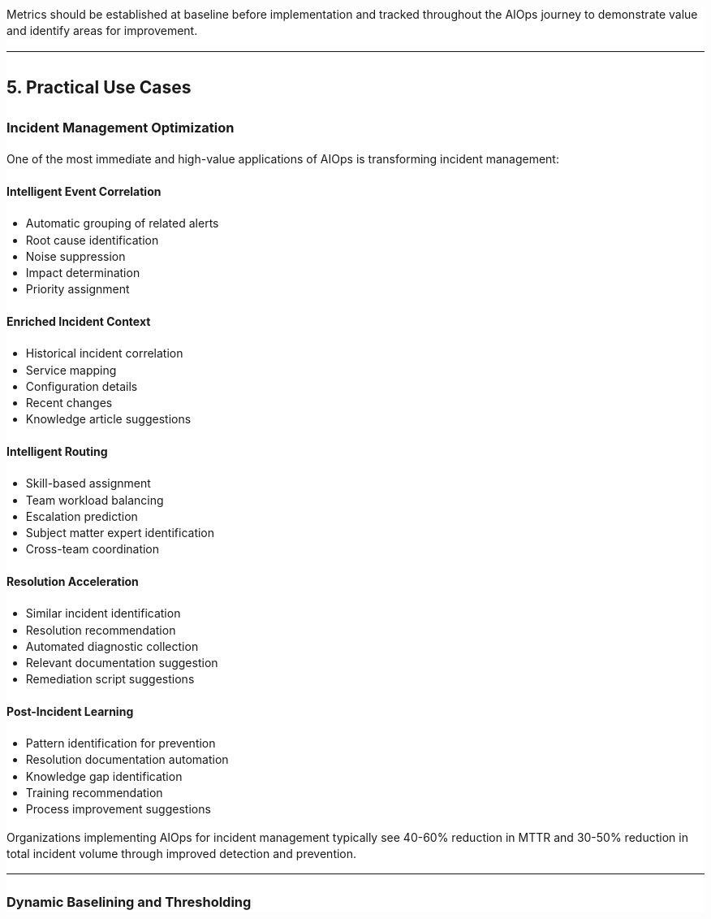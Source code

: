Metrics should be established at baseline before implementation and tracked throughout the AIOps journey to demonstrate value and identify areas for improvement.

---

## 5. Practical Use Cases

### Incident Management Optimization

One of the most immediate and high-value applications of AIOps is transforming incident management:

#### Intelligent Event Correlation
* Automatic grouping of related alerts
* Root cause identification
* Noise suppression
* Impact determination
* Priority assignment

#### Enriched Incident Context
* Historical incident correlation
* Service mapping
* Configuration details
* Recent changes
* Knowledge article suggestions

#### Intelligent Routing
* Skill-based assignment
* Team workload balancing
* Escalation prediction
* Subject matter expert identification
* Cross-team coordination

#### Resolution Acceleration
* Similar incident identification
* Resolution recommendation
* Automated diagnostic collection
* Relevant documentation suggestion
* Remediation script suggestions

#### Post-Incident Learning
* Pattern identification for prevention
* Resolution documentation automation
* Knowledge gap identification
* Training recommendation
* Process improvement suggestions

Organizations implementing AIOps for incident management typically see 40-60% reduction in MTTR and 30-50% reduction in total incident volume through improved detection and prevention.

---

### Dynamic Baselining and Thresholding
